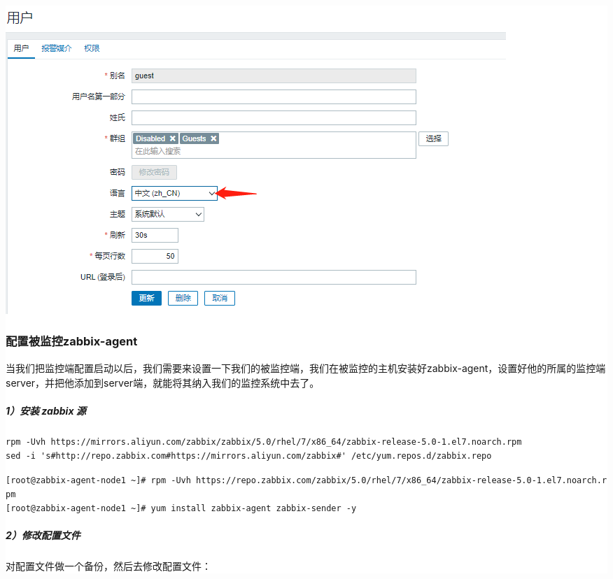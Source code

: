 ![img](assets/Zabbix-1/image-20210609235854342.png)



### 配置被监控zabbix-agent



当我们把监控端配置启动以后，我们需要来设置一下我们的被监控端，我们在被监控的主机安装好zabbix-agent，设置好他的所属的监控端server，并把他添加到server端，就能将其纳入我们的监控系统中去了。



##### 1）安装 zabbix 源

```shell
rpm -Uvh https://mirrors.aliyun.com/zabbix/zabbix/5.0/rhel/7/x86_64/zabbix-release-5.0-1.el7.noarch.rpm
sed -i 's#http://repo.zabbix.com#https://mirrors.aliyun.com/zabbix#' /etc/yum.repos.d/zabbix.repo
```



```shell
[root@zabbix-agent-node1 ~]# rpm -Uvh https://repo.zabbix.com/zabbix/5.0/rhel/7/x86_64/zabbix-release-5.0-1.el7.noarch.rpm
[root@zabbix-agent-node1 ~]# yum install zabbix-agent zabbix-sender -y
```



##### 2）修改配置文件



对配置文件做一个备份，然后去修改配置文件：
